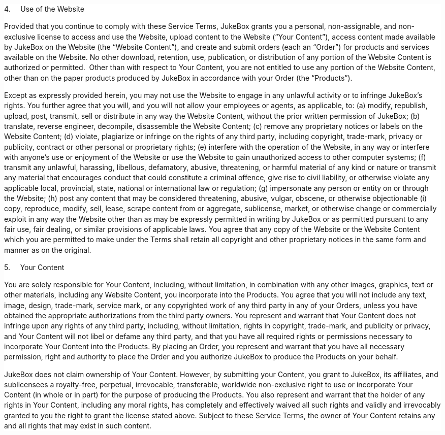 4.     Use of the Website

Provided that you continue to comply with these Service Terms, JukeBox grants you a personal, non-assignable, and non-exclusive license to access and use the Website, upload content to the Website (“Your Content”), access content made available by JukeBox on the Website (the “Website Content”), and create and submit orders (each an “Order”) for products and services available on the Website. No other download, retention, use, publication, or distribution of any portion of the Website Content is authorized or permitted.  Other than with respect to Your Content, you are not entitled to use any portion of the Website Content, other than on the paper products produced by JukeBox in accordance with your Order (the “Products”). 

Except as expressly provided herein, you may not use the Website to engage in any unlawful activity or to infringe JukeBox’s rights. You further agree that you will, and you will not allow your employees or agents, as applicable, to: (a) modify, republish, upload, post, transmit, sell or distribute in any way the Website Content, without the prior written permission of JukeBox; (b) translate, reverse engineer, decompile, disassemble the Website Content; (c) remove any proprietary notices or labels on the Website Content; (d) violate, plagiarize or infringe on the rights of any third party, including copyright, trade-mark, privacy or publicity, contract or other personal or proprietary rights; (e) interfere with the operation of the Website, in any way or interfere with anyone’s use or enjoyment of the Website or use the Website to gain unauthorized access to other computer systems; (f) transmit any unlawful, harassing, libellous, defamatory, abusive, threatening, or harmful material of any kind or nature or transmit any material that encourages conduct that could constitute a criminal offence, give rise to civil liability, or otherwise violate any applicable local, provincial, state, national or international law or regulation; (g) impersonate any person or entity on or through the Website; (h) post any content that may be considered threatening, abusive, vulgar, obscene, or otherwise objectionable (i) copy, reproduce, modify, sell, lease, scrape content from or aggregate, sublicense, market, or otherwise change or commercially exploit in any way the Website other than as may be expressly permitted in writing by JukeBox or as permitted pursuant to any fair use, fair dealing, or similar provisions of applicable laws. You agree that any copy of the Website or the Website Content which you are permitted to make under the Terms shall retain all copyright and other proprietary notices in the same form and manner as on the original.

5.     Your Content

You are solely responsible for Your Content, including, without limitation, in combination with any other images, graphics, text or other materials, including any Website Content, you incorporate into the Products. You agree that you will not include any text, image, design, trade-mark, service mark, or any copyrighted work of any third party in any of your Orders, unless you have obtained the appropriate authorizations from the third party owners. You represent and warrant that Your Content does not infringe upon any rights of any third party, including, without limitation, rights in copyright, trade-mark, and publicity or privacy, and Your Content will not libel or defame any third party, and that you have all required rights or permissions necessary to incorporate Your Content into the Products. By placing an Order, you represent and warrant that you have all necessary permission, right and authority to place the Order and you authorize JukeBox to produce the Products on your behalf.

JukeBox does not claim ownership of Your Content. However, by submitting your Content, you grant to JukeBox, its affiliates, and sublicensees a royalty-free, perpetual, irrevocable, transferable, worldwide non-exclusive right to use or incorporate Your Content (in whole or in part) for the purpose of producing the Products. You also represent and warrant that the holder of any rights in Your Content, including any moral rights, has completely and effectively waived all such rights and validly and irrevocably granted to you the right to grant the license stated above. Subject to these Service Terms, the owner of Your Content retains any and all rights that may exist in such content.
